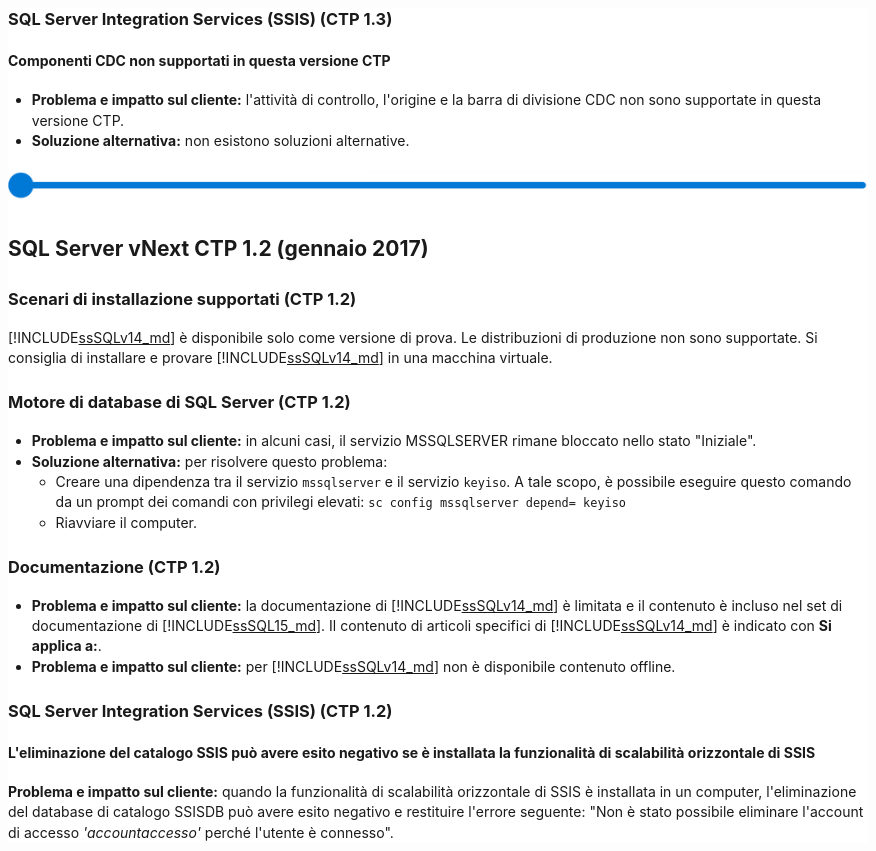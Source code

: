 ### <a name="sql-server-integration-services-ssis-ctp-13"></a>SQL Server Integration Services (SSIS) (CTP 1.3)
#### <a name="cdc-components-not-supported-in-this-ctp-release"></a>Componenti CDC non supportati in questa versione CTP
-   **Problema e impatto sul cliente:** l'attività di controllo, l'origine e la barra di divisione CDC non sono supportate in questa versione CTP.
-   **Soluzione alternativa:** non esistono soluzioni alternative.


![horizontal_bar](../sql-server/media/horizontal-bar.png)

## <a name="sql-server-vnext-ctp-12-january--2017"></a>SQL Server vNext CTP 1.2 (gennaio 2017)
### <a name="supported-installation-scenarios-ctp-12"></a>Scenari di installazione supportati (CTP 1.2)
[!INCLUDE[ssSQLv14_md](../includes/sssqlv14-md.md)] è disponibile solo come versione di prova.  Le distribuzioni di produzione non sono supportate. Si consiglia di installare e provare [!INCLUDE[ssSQLv14_md](../includes/sssqlv14-md.md)] in una macchina virtuale.

### <a name="sql-server-database-engine-ctp-12"></a>Motore di database di SQL Server (CTP 1.2)
- **Problema e impatto sul cliente:** in alcuni casi, il servizio MSSQLSERVER rimane bloccato nello stato "Iniziale".
- **Soluzione alternativa:** per risolvere questo problema:
  -  Creare una dipendenza tra il servizio `mssqlserver` e il servizio `keyiso`. A tale scopo, è possibile eseguire questo comando da un prompt dei comandi con privilegi elevati: `sc config mssqlserver depend= keyiso`
  - Riavviare il computer.

### <a name="documentation-ctp-12"></a>Documentazione (CTP 1.2)
- **Problema e impatto sul cliente:** la documentazione di [!INCLUDE[ssSQLv14_md](../includes/sssqlv14-md.md)] è limitata e il contenuto è incluso nel set di documentazione di [!INCLUDE[ssSQL15_md](../includes/sssql15-md.md)].  Il contenuto di articoli specifici di [!INCLUDE[ssSQLv14_md](../includes/sssqlv14-md.md)] è indicato con **Si applica a:**. 
- **Problema e impatto sul cliente:** per [!INCLUDE[ssSQLv14_md](../includes/sssqlv14-md.md)] non è disponibile contenuto offline.
 
### <a name="sql-server-integration-services-ssis-ctp-12"></a>SQL Server Integration Services (SSIS) (CTP 1.2)
#### <a name="deleting-the-ssis-catalog-may-fail-when-ssis-scale-out-is-installed"></a>L'eliminazione del catalogo SSIS può avere esito negativo se è installata la funzionalità di scalabilità orizzontale di SSIS
**Problema e impatto sul cliente:** quando la funzionalità di scalabilità orizzontale di SSIS è installata in un computer, l'eliminazione del database di catalogo SSISDB può avere esito negativo e restituire l'errore seguente: "Non è stato possibile eliminare l'account di accesso *'accountaccesso'* perché l'utente è connesso".
   
